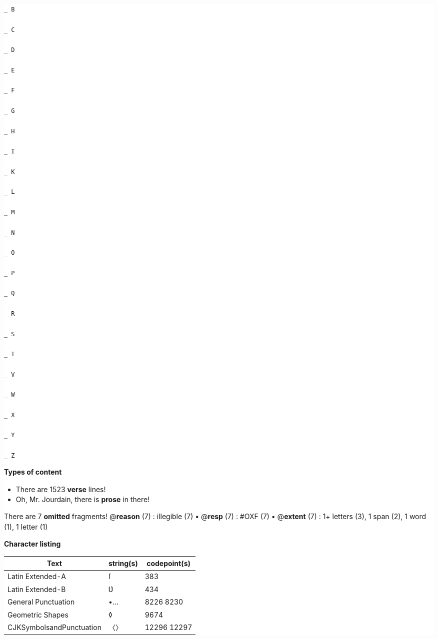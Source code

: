     _ B

    _ C

    _ D

    _ E

    _ F

    _ G

    _ H

    _ I

    _ K

    _ L

    _ M

    _ N

    _ O

    _ P

    _ Q

    _ R

    _ S

    _ T

    _ V

    _ W

    _ X

    _ Y

    _ Z

**Types of content**

  * There are 1523 **verse** lines!
  * Oh, Mr. Jourdain, there is **prose** in there!

There are 7 **omitted** fragments! 
 @__reason__ (7) : illegible (7)  •  @__resp__ (7) : #OXF (7)  •  @__extent__ (7) : 1+ letters (3), 1 span (2), 1 word (1), 1 letter (1)

**Character listing**


|Text|string(s)|codepoint(s)|
|---|---|---|
|Latin Extended-A|ſ|383|
|Latin Extended-B|Ʋ|434|
|General Punctuation|•…|8226 8230|
|Geometric Shapes|◊|9674|
|CJKSymbolsandPunctuation|〈〉|12296 12297|
